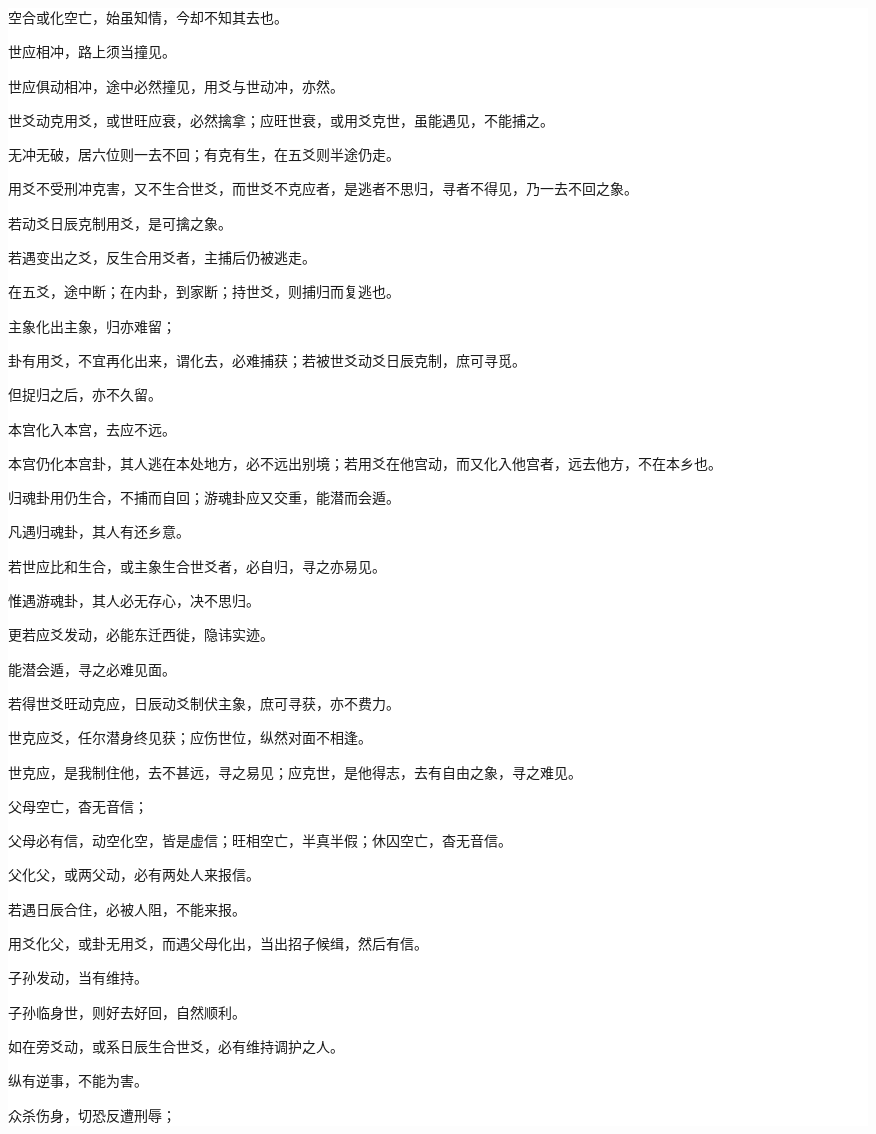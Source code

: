 空合或化空亡，始虽知情，今却不知其去也。

世应相冲，路上须当撞见。

世应俱动相冲，途中必然撞见，用爻与世动冲，亦然。

世爻动克用爻，或世旺应衰，必然擒拿；应旺世衰，或用爻克世，虽能遇见，不能捕之。

无冲无破，居六位则一去不回；有克有生，在五爻则半途仍走。

用爻不受刑冲克害，又不生合世爻，而世爻不克应者，是逃者不思归，寻者不得见，乃一去不回之象。

若动爻日辰克制用爻，是可擒之象。

若遇变出之爻，反生合用爻者，主捕后仍被逃走。

在五爻，途中断；在内卦，到家断；持世爻，则捕归而复逃也。

主象化出主象，归亦难留；

卦有用爻，不宜再化出来，谓化去，必难捕获；若被世爻动爻日辰克制，庶可寻觅。

但捉归之后，亦不久留。

本宫化入本宫，去应不远。

本宫仍化本宫卦，其人逃在本处地方，必不远出别境；若用爻在他宫动，而又化入他宫者，远去他方，不在本乡也。

归魂卦用仍生合，不捕而自回；游魂卦应又交重，能潜而会遁。

凡遇归魂卦，其人有还乡意。

若世应比和生合，或主象生合世爻者，必自归，寻之亦易见。

惟遇游魂卦，其人必无存心，决不思归。

更若应爻发动，必能东迁西徙，隐讳实迹。

能潜会遁，寻之必难见面。

若得世爻旺动克应，日辰动爻制伏主象，庶可寻获，亦不费力。

世克应爻，任尔潜身终见获；应伤世位，纵然对面不相逢。

世克应，是我制住他，去不甚远，寻之易见；应克世，是他得志，去有自由之象，寻之难见。

父母空亡，杳无音信；

父母必有信，动空化空，皆是虚信；旺相空亡，半真半假；休囚空亡，杳无音信。

父化父，或两父动，必有两处人来报信。

若遇日辰合住，必被人阻，不能来报。

用爻化父，或卦无用爻，而遇父母化出，当出招子候缉，然后有信。

子孙发动，当有维持。

子孙临身世，则好去好回，自然顺利。

如在旁爻动，或系日辰生合世爻，必有维持调护之人。

纵有逆事，不能为害。

众杀伤身，切恐反遭刑辱；
